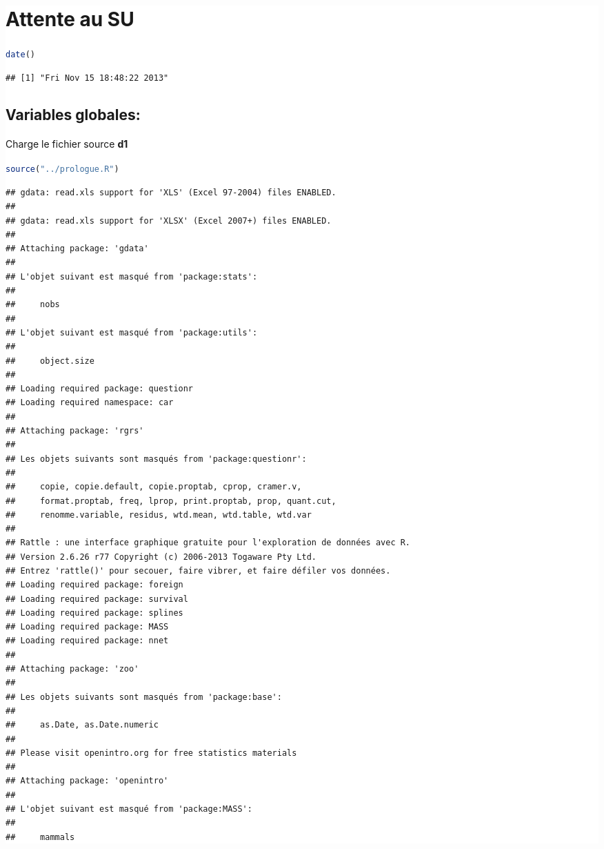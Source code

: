 Attente au SU
========================================================

```r
date()
```

```
## [1] "Fri Nov 15 18:48:22 2013"
```

Variables globales:
-------------------
Charge le fichier source **d1**

```r
source("../prologue.R")
```

```
## gdata: read.xls support for 'XLS' (Excel 97-2004) files ENABLED.
## 
## gdata: read.xls support for 'XLSX' (Excel 2007+) files ENABLED.
## 
## Attaching package: 'gdata'
## 
## L'objet suivant est masqué from 'package:stats':
## 
##     nobs
## 
## L'objet suivant est masqué from 'package:utils':
## 
##     object.size
## 
## Loading required package: questionr
## Loading required namespace: car
## 
## Attaching package: 'rgrs'
## 
## Les objets suivants sont masqués from 'package:questionr':
## 
##     copie, copie.default, copie.proptab, cprop, cramer.v,
##     format.proptab, freq, lprop, print.proptab, prop, quant.cut,
##     renomme.variable, residus, wtd.mean, wtd.table, wtd.var
## 
## Rattle : une interface graphique gratuite pour l'exploration de données avec R.
## Version 2.6.26 r77 Copyright (c) 2006-2013 Togaware Pty Ltd.
## Entrez 'rattle()' pour secouer, faire vibrer, et faire défiler vos données.
## Loading required package: foreign
## Loading required package: survival
## Loading required package: splines
## Loading required package: MASS
## Loading required package: nnet
## 
## Attaching package: 'zoo'
## 
## Les objets suivants sont masqués from 'package:base':
## 
##     as.Date, as.Date.numeric
## 
## Please visit openintro.org for free statistics materials
## 
## Attaching package: 'openintro'
## 
## L'objet suivant est masqué from 'package:MASS':
## 
##     mammals
```